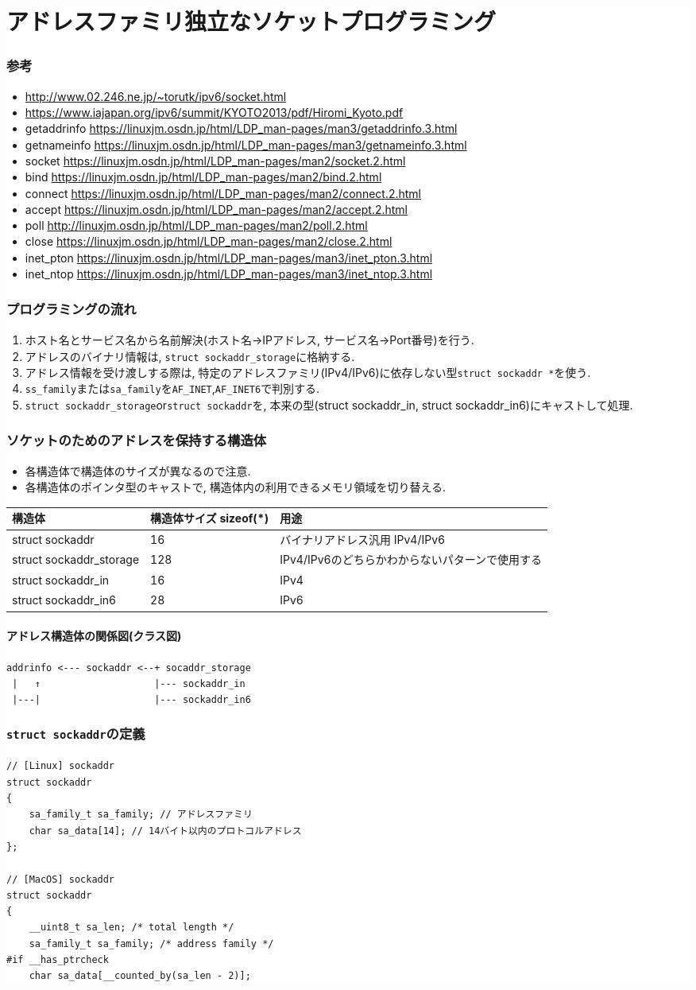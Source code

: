 # アドレスファミリ独立なソケットプログラミング

### 参考
+ http://www.02.246.ne.jp/~torutk/ipv6/socket.html
+ https://www.iajapan.org/ipv6/summit/KYOTO2013/pdf/Hiromi_Kyoto.pdf
+ getaddrinfo https://linuxjm.osdn.jp/html/LDP_man-pages/man3/getaddrinfo.3.html
+ getnameinfo https://linuxjm.osdn.jp/html/LDP_man-pages/man3/getnameinfo.3.html
+ socket https://linuxjm.osdn.jp/html/LDP_man-pages/man2/socket.2.html
+ bind https://linuxjm.osdn.jp/html/LDP_man-pages/man2/bind.2.html
+ connect https://linuxjm.osdn.jp/html/LDP_man-pages/man2/connect.2.html
+ accept https://linuxjm.osdn.jp/html/LDP_man-pages/man2/accept.2.html
+ poll http://linuxjm.osdn.jp/html/LDP_man-pages/man2/poll.2.html
+ close https://linuxjm.osdn.jp/html/LDP_man-pages/man2/close.2.html
+ inet_pton https://linuxjm.osdn.jp/html/LDP_man-pages/man3/inet_pton.3.html
+ inet_ntop https://linuxjm.osdn.jp/html/LDP_man-pages/man3/inet_ntop.3.html


### プログラミングの流れ
1. ホスト名とサービス名から名前解決(ホスト名->IPアドレス, サービス名->Port番号)を行う.
2. アドレスのバイナリ情報は, `struct sockaddr_storage`に格納する. 
3. アドレス情報を受け渡しする際は, 特定のアドレスファミリ(IPv4/IPv6)に依存しない型`struct sockaddr *`を使う.
4. `ss_family`または`sa_family`を`AF_INET`,`AF_INET6`で判別する.
5. `struct sockaddr_storage`or`struct sockaddr`を, 本来の型(struct sockaddr_in, struct sockaddr_in6)にキャストして処理.


### ソケットのためのアドレスを保持する構造体
+ 各構造体で構造体のサイズが異なるので注意.
+ 各構造体のポインタ型のキャストで, 構造体内の利用できるメモリ領域を切り替える.

| 構造体 | 構造体サイズ sizeof(*) | 用途 |
| :-- | :-- | :-- |
| struct sockaddr | 16 | バイナリアドレス汎用 IPv4/IPv6 |
| struct sockaddr_storage | 128 | IPv4/IPv6のどちらかわからないパターンで使用する |
| struct sockaddr_in | 16 | IPv4 |
| struct sockaddr_in6 | 28 | IPv6 |

#### アドレス構造体の関係図(クラス図)
```
addrinfo <--- sockaddr <--+ socaddr_storage
 |   ↑                    |--- sockaddr_in 
 |---|                    |--- sockaddr_in6
```


### `struct sockaddr`の定義
```
// [Linux] sockaddr
struct sockaddr
{
	sa_family_t sa_family; // アドレスファミリ
	char sa_data[14]; // 14バイト以内のプロトコルアドレス
};

// [MacOS] sockaddr
struct sockaddr
{
	__uint8_t sa_len; /* total length */
	sa_family_t sa_family; /* address family */
#if __has_ptrcheck
	char sa_data[__counted_by(sa_len - 2)];
```